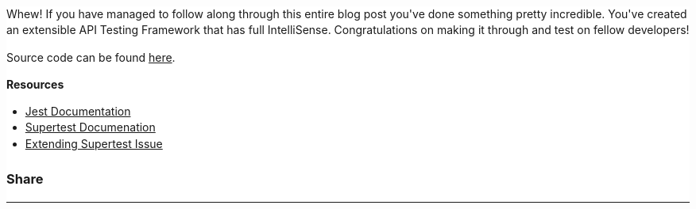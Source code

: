 Whew! If you have managed to follow along through this entire blog post you've done something pretty incredible. You've created an extensible API Testing Framework that has full IntelliSense. Congratulations on making it through and test on fellow developers!

Source code can be found [here](https://github.com/softwarebywright/javascript-api-testing).

**Resources**

- [Jest Documentation](https://jestjs.io/docs/en/getting-started.html)
- [Supertest Documenation](https://github.com/visionmedia/supertest)
- [Extending Supertest Issue](https://github.com/visionmedia/supertest/issues/381)

### Share <social :url="$page.path" />

<hr/>

<comments shortname="softwarewright" identifier="javascript_api_testing" :url="$page.path" />